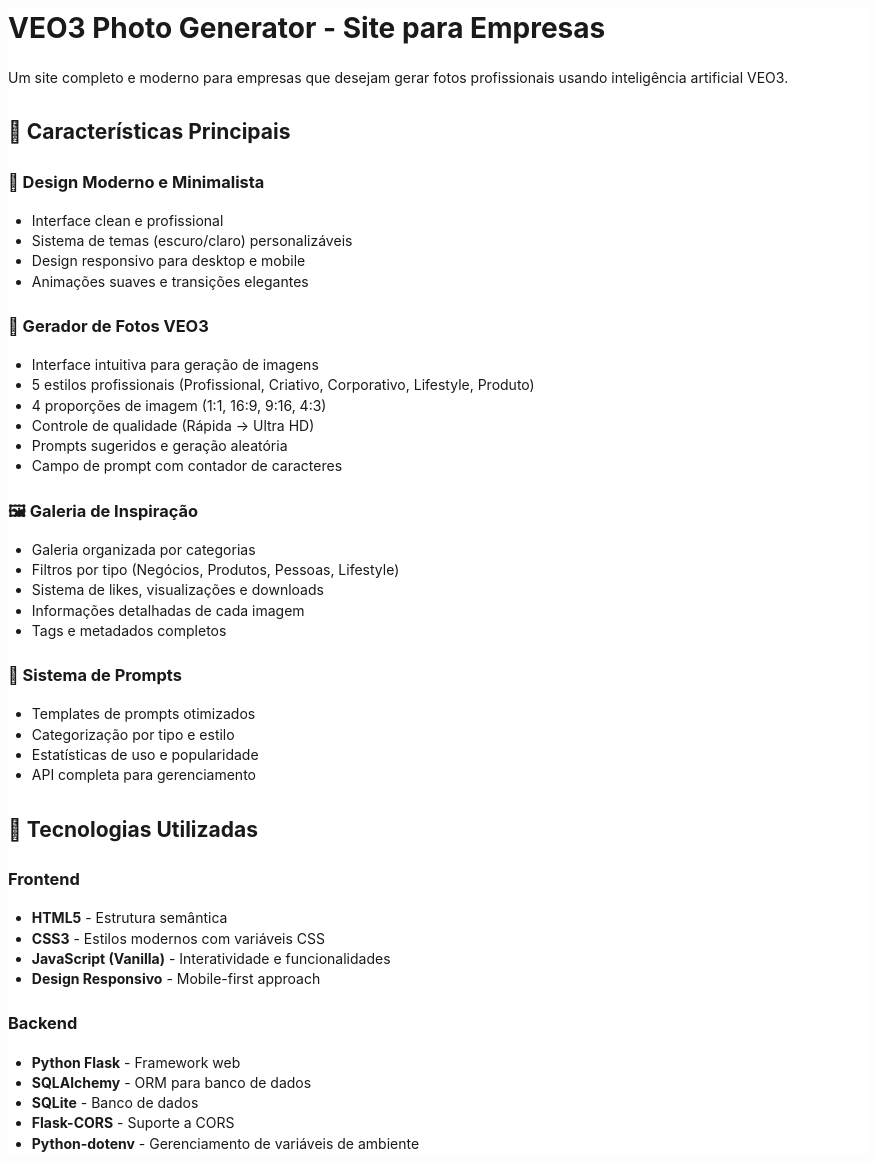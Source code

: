 # VEO3 Photo Generator - Site para Empresas

Um site completo e moderno para empresas que desejam gerar fotos profissionais usando inteligência artificial VEO3.

## 🎯 Características Principais

### 🎨 Design Moderno e Minimalista
- Interface clean e profissional
- Sistema de temas (escuro/claro) personalizáveis
- Design responsivo para desktop e mobile
- Animações suaves e transições elegantes

### 🤖 Gerador de Fotos VEO3
- Interface intuitiva para geração de imagens
- 5 estilos profissionais (Profissional, Criativo, Corporativo, Lifestyle, Produto)
- 4 proporções de imagem (1:1, 16:9, 9:16, 4:3)
- Controle de qualidade (Rápida → Ultra HD)
- Prompts sugeridos e geração aleatória
- Campo de prompt com contador de caracteres

### 🖼️ Galeria de Inspiração
- Galeria organizada por categorias
- Filtros por tipo (Negócios, Produtos, Pessoas, Lifestyle)
- Sistema de likes, visualizações e downloads
- Informações detalhadas de cada imagem
- Tags e metadados completos

### 📝 Sistema de Prompts
- Templates de prompts otimizados
- Categorização por tipo e estilo
- Estatísticas de uso e popularidade
- API completa para gerenciamento

## 🚀 Tecnologias Utilizadas

### Frontend
- **HTML5** - Estrutura semântica
- **CSS3** - Estilos modernos com variáveis CSS
- **JavaScript (Vanilla)** - Interatividade e funcionalidades
- **Design Responsivo** - Mobile-first approach

### Backend
- **Python Flask** - Framework web
- **SQLAlchemy** - ORM para banco de dados
- **SQLite** - Banco de dados
- **Flask-CORS** - Suporte a CORS
- **Python-dotenv** - Gerenciamento de variáveis de ambiente
